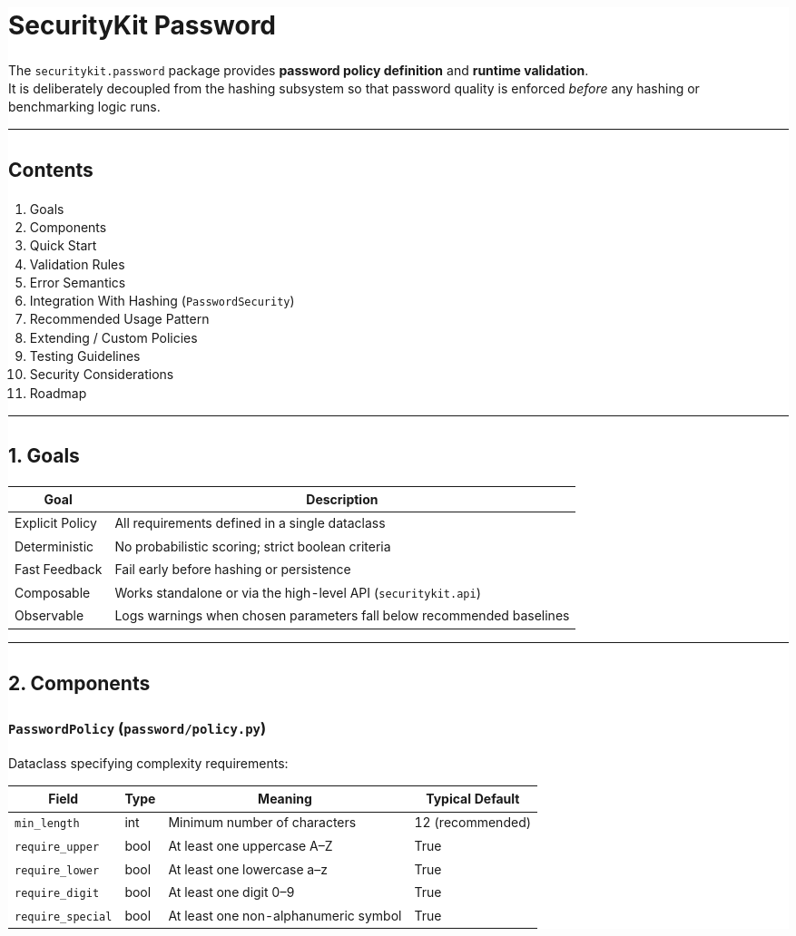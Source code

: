 # SecurityKit Password

The `securitykit.password` package provides **password policy definition** and **runtime validation**.  
It is deliberately decoupled from the hashing subsystem so that password quality is enforced *before* any hashing or benchmarking logic runs.

---

## Contents

1. Goals
2. Components
3. Quick Start
4. Validation Rules
5. Error Semantics
6. Integration With Hashing (`PasswordSecurity`)
7. Recommended Usage Pattern
8. Extending / Custom Policies
9. Testing Guidelines
10. Security Considerations
11. Roadmap

---

## 1. Goals

| Goal                | Description                                                           |
|---------------------|-----------------------------------------------------------------------|
| Explicit Policy     | All requirements defined in a single dataclass                        |
| Deterministic       | No probabilistic scoring; strict boolean criteria                     |
| Fast Feedback       | Fail early before hashing or persistence                              |
| Composable          | Works standalone or via the high-level API (`securitykit.api`)        |
| Observable          | Logs warnings when chosen parameters fall below recommended baselines |

---

## 2. Components

### `PasswordPolicy` (`password/policy.py`)

Dataclass specifying complexity requirements:

| Field             | Type  | Meaning                                                | Typical Default |
|-------------------|-------|--------------------------------------------------------|-----------------|
| `min_length`      | int   | Minimum number of characters                           | 12 (recommended) |
| `require_upper`   | bool  | At least one uppercase A–Z                             | True            |
| `require_lower`   | bool  | At least one lowercase a–z                             | True            |
| `require_digit`   | bool  | At least one digit 0–9                                 | True            |
| `require_special` | bool  | At least one non-alphanumeric symbol                   | True            |
